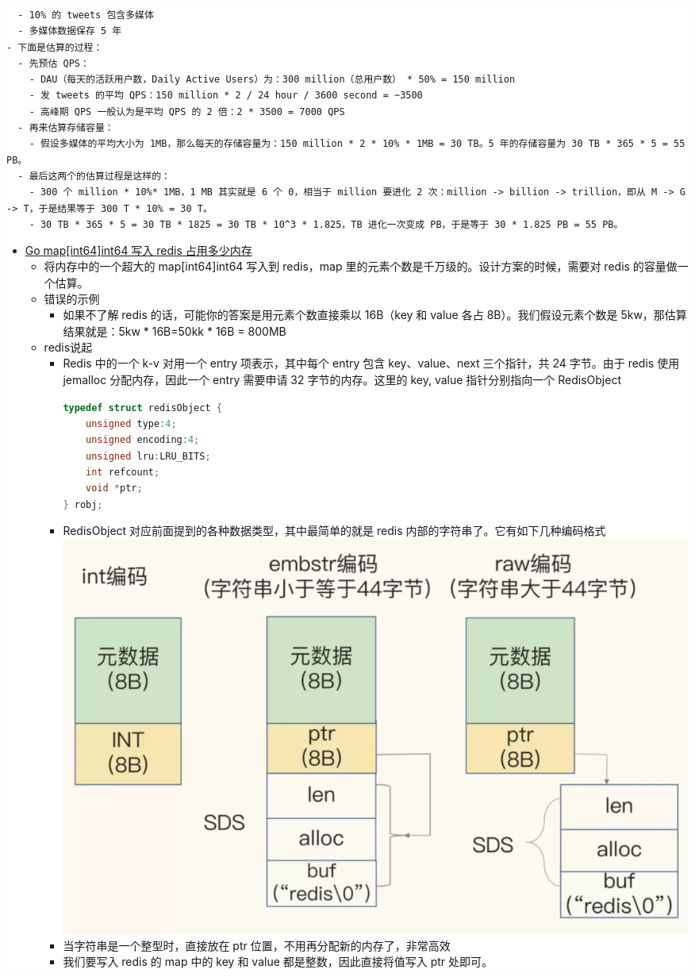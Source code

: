       - 10% 的 tweets 包含多媒体
      - 多媒体数据保存 5 年
    - 下面是估算的过程：
      - 先预估 QPS：
        - DAU（每天的活跃用户数，Daily Active Users）为：300 million（总用户数） * 50% = 150 million
        - 发 tweets 的平均 QPS：150 million * 2 / 24 hour / 3600 second = ~3500
        - 高峰期 QPS 一般认为是平均 QPS 的 2 倍：2 * 3500 = 7000 QPS
      - 再来估算存储容量：
        - 假设多媒体的平均大小为 1MB，那么每天的存储容量为：150 million * 2 * 10% * 1MB = 30 TB。5 年的存储容量为 30 TB * 365 * 5 = 55 PB。
      - 最后这两个的估算过程是这样的：
        - 300 个 million * 10%* 1MB，1 MB 其实就是 6 个 0，相当于 million 要进化 2 次：million -> billion -> trillion，即从 M -> G -> T，于是结果等于 300 T * 10% = 30 T。
        - 30 TB * 365 * 5 = 30 TB * 1825 = 30 TB * 10^3 * 1.825，TB 进化一次变成 PB，于是等于 30 * 1.825 PB = 55 PB。
- [Go map[int64]int64 写入 redis 占用多少内存](https://mp.weixin.qq.com/s?__biz=MjM5MDUwNTQwMQ==&mid=2257487941&idx=1&sn=80cee0d0f88d73f57a25c496eef90393&scene=21#wechat_redirect)
  - 将内存中的一个超大的 map[int64]int64 写入到 redis，map 里的元素个数是千万级的。设计方案的时候，需要对 redis 的容量做一个估算。
  - 错误的示例
    - 如果不了解 redis 的话，可能你的答案是用元素个数直接乘以 16B（key 和 value 各占 8B）。我们假设元素个数是 5kw，那估算结果就是：5kw * 16B=50kk * 16B = 800MB
  - redis说起
    - Redis 中的一个 k-v 对用一个 entry 项表示，其中每个 entry 包含 key、value、next 三个指针，共 24 字节。由于 redis 使用 jemalloc 分配内存，因此一个 entry 需要申请 32 字节的内存。这里的 key, value 指针分别指向一个 RedisObject
       ```c++
       typedef struct redisObject {
           unsigned type:4;
           unsigned encoding:4;
           unsigned lru:LRU_BITS; 
           int refcount;
           void *ptr;
       } robj;
       ```
    - RedisObject 对应前面提到的各种数据类型，其中最简单的就是 redis 内部的字符串了。它有如下几种编码格式
      ![img.png](system_design_redis.png)
    - 当字符串是一个整型时，直接放在 ptr 位置，不用再分配新的内存了，非常高效
    - 我们要写入 redis 的 map 中的 key 和 value 都是整数，因此直接将值写入 ptr 处即可。